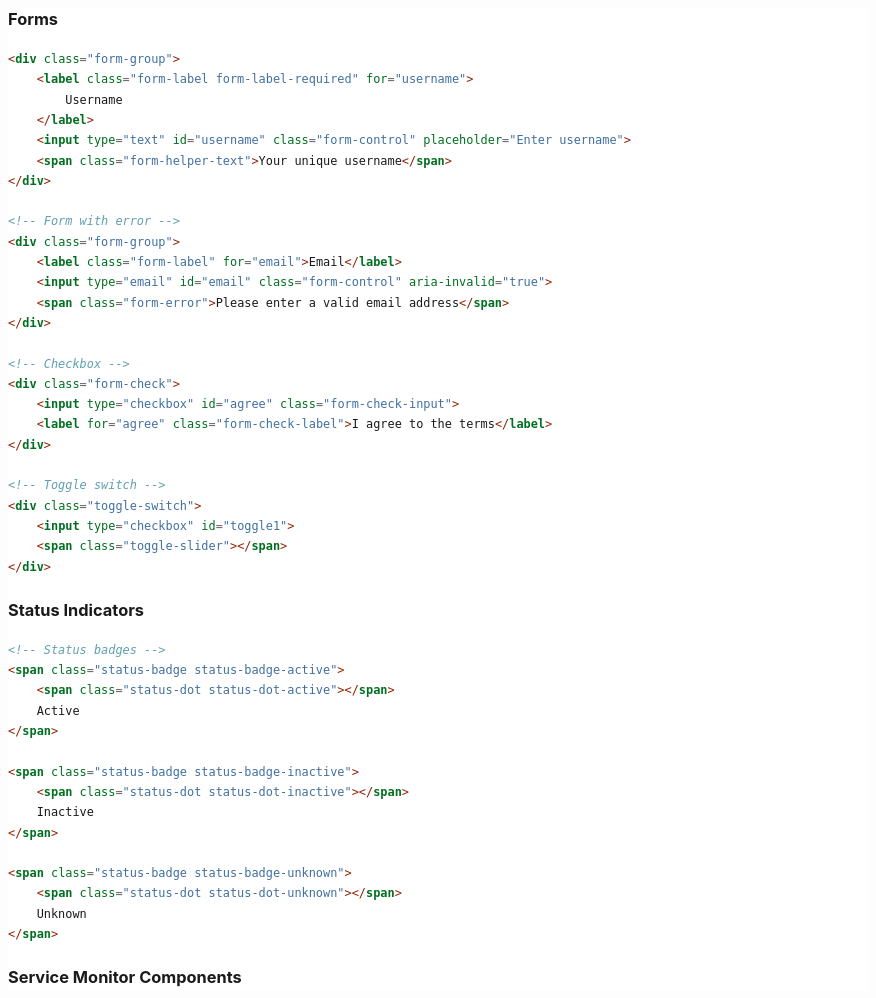 ### Forms

```html
<div class="form-group">
    <label class="form-label form-label-required" for="username">
        Username
    </label>
    <input type="text" id="username" class="form-control" placeholder="Enter username">
    <span class="form-helper-text">Your unique username</span>
</div>

<!-- Form with error -->
<div class="form-group">
    <label class="form-label" for="email">Email</label>
    <input type="email" id="email" class="form-control" aria-invalid="true">
    <span class="form-error">Please enter a valid email address</span>
</div>

<!-- Checkbox -->
<div class="form-check">
    <input type="checkbox" id="agree" class="form-check-input">
    <label for="agree" class="form-check-label">I agree to the terms</label>
</div>

<!-- Toggle switch -->
<div class="toggle-switch">
    <input type="checkbox" id="toggle1">
    <span class="toggle-slider"></span>
</div>
```

### Status Indicators

```html
<!-- Status badges -->
<span class="status-badge status-badge-active">
    <span class="status-dot status-dot-active"></span>
    Active
</span>

<span class="status-badge status-badge-inactive">
    <span class="status-dot status-dot-inactive"></span>
    Inactive
</span>

<span class="status-badge status-badge-unknown">
    <span class="status-dot status-dot-unknown"></span>
    Unknown
</span>
```

### Service Monitor Components
